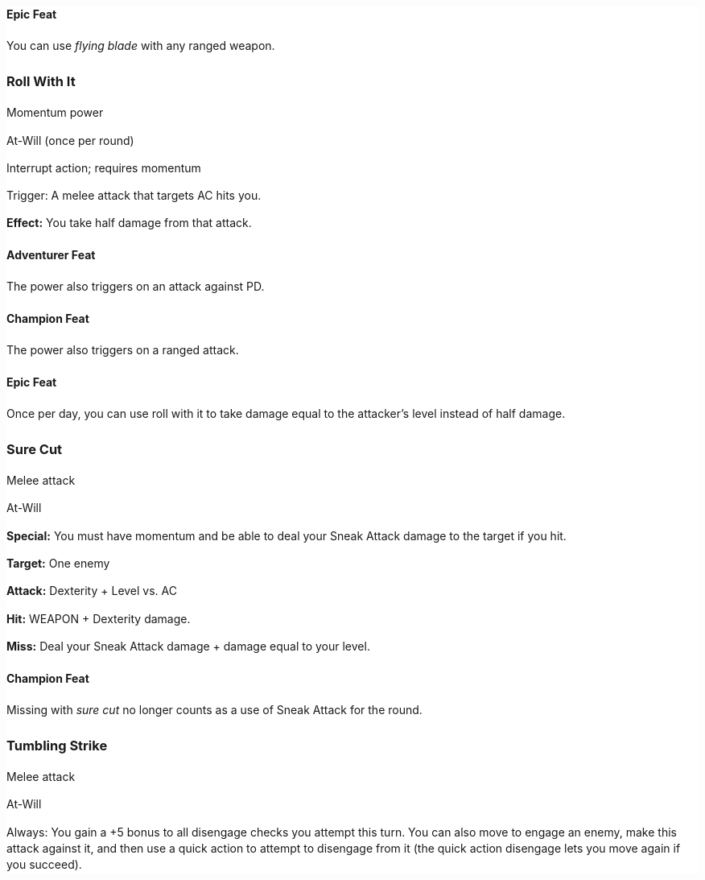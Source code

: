 #### Epic Feat

You can use *flying blade* with any ranged weapon.

### Roll With It

Momentum power

At-Will (once per round)

Interrupt action; requires momentum

Trigger: A melee attack that targets AC hits you.

**Effect:** You take half damage from that attack.

#### Adventurer Feat

The power also triggers on an attack against PD.

#### Champion Feat

The power also triggers on a ranged attack.

#### Epic Feat

Once per day, you can use roll with it to take damage equal to the attacker’s level instead of half damage.

### Sure Cut

Melee attack

At-Will

**Special:** You must have momentum and be able to deal your Sneak Attack damage to the target if you hit.

**Target:** One enemy

**Attack:** Dexterity + Level vs. AC

**Hit:** WEAPON + Dexterity damage.

**Miss:** Deal your Sneak Attack damage + damage equal to your level.

#### Champion Feat

Missing with *sure cut* no longer counts as a use of Sneak Attack for the round.

### Tumbling Strike

Melee attack

At-Will

Always: You gain a +5 bonus to all disengage checks you attempt this turn. You can also move to engage an enemy, make this attack against it, and then use a quick action to attempt to disengage from it (the quick action disengage lets you move again if you succeed).
